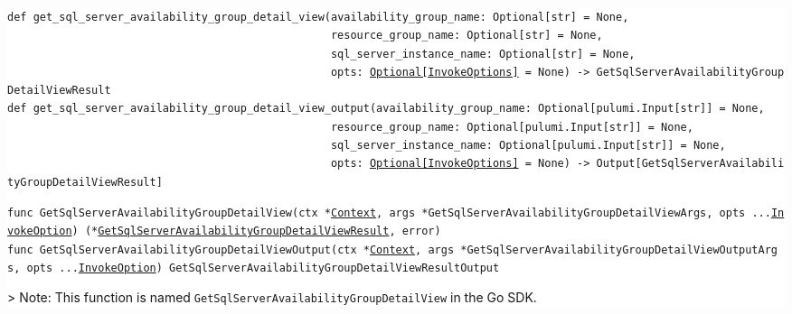 
<div>
<pulumi-choosable type="language" values="python">
<div class="highlight"><pre class="chroma"><code class="language-python" data-lang="python"
><span class="k">def </span>get_sql_server_availability_group_detail_view<span class="p">(</span><span class="nx">availability_group_name</span><span class="p">:</span> <span class="nx">Optional[str]</span> = None<span class="p">,</span>
                                                  <span class="nx">resource_group_name</span><span class="p">:</span> <span class="nx">Optional[str]</span> = None<span class="p">,</span>
                                                  <span class="nx">sql_server_instance_name</span><span class="p">:</span> <span class="nx">Optional[str]</span> = None<span class="p">,</span>
                                                  <span class="nx">opts</span><span class="p">:</span> <span class="nx"><a href="/docs/reference/pkg/python/pulumi/#pulumi.InvokeOptions">Optional[InvokeOptions]</a></span> = None<span class="p">) -&gt;</span> <span>GetSqlServerAvailabilityGroupDetailViewResult</span
><span class="k">
def </span>get_sql_server_availability_group_detail_view_output<span class="p">(</span><span class="nx">availability_group_name</span><span class="p">:</span> <span class="nx">Optional[pulumi.Input[str]]</span> = None<span class="p">,</span>
                                                  <span class="nx">resource_group_name</span><span class="p">:</span> <span class="nx">Optional[pulumi.Input[str]]</span> = None<span class="p">,</span>
                                                  <span class="nx">sql_server_instance_name</span><span class="p">:</span> <span class="nx">Optional[pulumi.Input[str]]</span> = None<span class="p">,</span>
                                                  <span class="nx">opts</span><span class="p">:</span> <span class="nx"><a href="/docs/reference/pkg/python/pulumi/#pulumi.InvokeOptions">Optional[InvokeOptions]</a></span> = None<span class="p">) -&gt;</span> <span>Output[GetSqlServerAvailabilityGroupDetailViewResult]</span
></code></pre></div>
</pulumi-choosable>
</div>


<div>
<pulumi-choosable type="language" values="go">
<div class="highlight"><pre class="chroma"><code class="language-go" data-lang="go"
><span class="k">func </span>GetSqlServerAvailabilityGroupDetailView<span class="p">(</span><span class="nx">ctx</span><span class="p"> *</span><span class="nx"><a href="https://pkg.go.dev/github.com/pulumi/pulumi/sdk/v3/go/pulumi?tab=doc#Context">Context</a></span><span class="p">,</span> <span class="nx">args</span><span class="p"> *</span><span class="nx">GetSqlServerAvailabilityGroupDetailViewArgs</span><span class="p">,</span> <span class="nx">opts</span><span class="p"> ...</span><span class="nx"><a href="https://pkg.go.dev/github.com/pulumi/pulumi/sdk/v3/go/pulumi?tab=doc#InvokeOption">InvokeOption</a></span><span class="p">) (*<span class="nx"><a href="#result">GetSqlServerAvailabilityGroupDetailViewResult</a></span>, error)</span
><span class="k">
func </span>GetSqlServerAvailabilityGroupDetailViewOutput<span class="p">(</span><span class="nx">ctx</span><span class="p"> *</span><span class="nx"><a href="https://pkg.go.dev/github.com/pulumi/pulumi/sdk/v3/go/pulumi?tab=doc#Context">Context</a></span><span class="p">,</span> <span class="nx">args</span><span class="p"> *</span><span class="nx">GetSqlServerAvailabilityGroupDetailViewOutputArgs</span><span class="p">,</span> <span class="nx">opts</span><span class="p"> ...</span><span class="nx"><a href="https://pkg.go.dev/github.com/pulumi/pulumi/sdk/v3/go/pulumi?tab=doc#InvokeOption">InvokeOption</a></span><span class="p">) GetSqlServerAvailabilityGroupDetailViewResultOutput</span
></code></pre></div>

&gt; Note: This function is named `GetSqlServerAvailabilityGroupDetailView` in the Go SDK.
